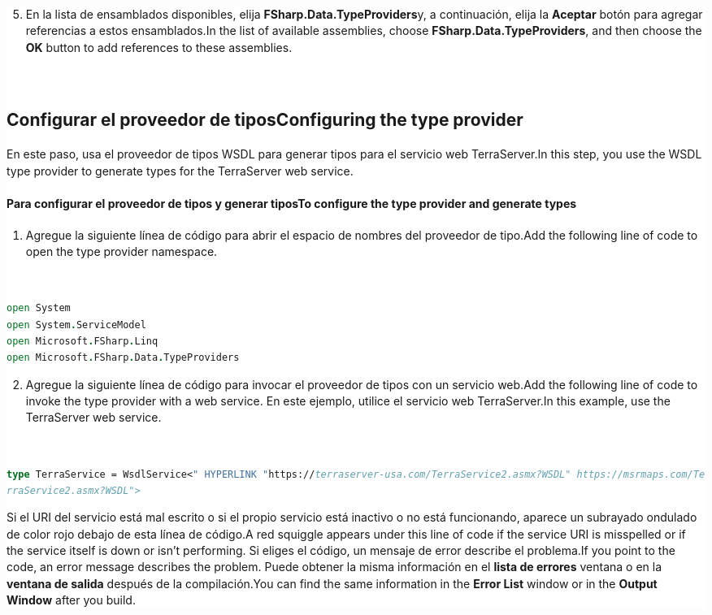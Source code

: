 5. <span data-ttu-id="c2bbf-125">En la lista de ensamblados disponibles, elija **FSharp.Data.TypeProviders**y, a continuación, elija la **Aceptar** botón para agregar referencias a estos ensamblados.</span><span class="sxs-lookup"><span data-stu-id="c2bbf-125">In the list of available assemblies, choose **FSharp.Data.TypeProviders**, and then choose the **OK** button to add references to these assemblies.</span></span>
<br />

## <a name="configuring-the-type-provider"></a><span data-ttu-id="c2bbf-126">Configurar el proveedor de tipos</span><span class="sxs-lookup"><span data-stu-id="c2bbf-126">Configuring the type provider</span></span>
<span data-ttu-id="c2bbf-127">En este paso, usa el proveedor de tipos WSDL para generar tipos para el servicio web TerraServer.</span><span class="sxs-lookup"><span data-stu-id="c2bbf-127">In this step, you use the WSDL type provider to generate types for the TerraServer web service.</span></span>


#### <a name="to-configure-the-type-provider-and-generate-types"></a><span data-ttu-id="c2bbf-128">Para configurar el proveedor de tipos y generar tipos</span><span class="sxs-lookup"><span data-stu-id="c2bbf-128">To configure the type provider and generate types</span></span>

1. <span data-ttu-id="c2bbf-129">Agregue la siguiente línea de código para abrir el espacio de nombres del proveedor de tipo.</span><span class="sxs-lookup"><span data-stu-id="c2bbf-129">Add the following line of code to open the type provider namespace.</span></span>
<br />

```fsharp
open System
open System.ServiceModel
open Microsoft.FSharp.Linq
open Microsoft.FSharp.Data.TypeProviders
```

2. <span data-ttu-id="c2bbf-130">Agregue la siguiente línea de código para invocar el proveedor de tipos con un servicio web.</span><span class="sxs-lookup"><span data-stu-id="c2bbf-130">Add the following line of code to invoke the type provider with a web service.</span></span> <span data-ttu-id="c2bbf-131">En este ejemplo, utilice el servicio web TerraServer.</span><span class="sxs-lookup"><span data-stu-id="c2bbf-131">In this example, use the TerraServer web service.</span></span>
<br />

```fsharp
type TerraService = WsdlService<" HYPERLINK "https://terraserver-usa.com/TerraService2.asmx?WSDL" https://msrmaps.com/TerraService2.asmx?WSDL">
```

  <span data-ttu-id="c2bbf-132">Si el URI del servicio está mal escrito o si el propio servicio está inactivo o no está funcionando, aparece un subrayado ondulado de color rojo debajo de esta línea de código.</span><span class="sxs-lookup"><span data-stu-id="c2bbf-132">A red squiggle appears under this line of code if the service URI is misspelled or if the service itself is down or isn’t performing.</span></span> <span data-ttu-id="c2bbf-133">Si eliges el código, un mensaje de error describe el problema.</span><span class="sxs-lookup"><span data-stu-id="c2bbf-133">If you point to the code, an error message describes the problem.</span></span> <span data-ttu-id="c2bbf-134">Puede obtener la misma información en el **lista de errores** ventana o en la **ventana de salida** después de la compilación.</span><span class="sxs-lookup"><span data-stu-id="c2bbf-134">You can find the same information in the **Error List** window or in the **Output Window** after you build.</span></span>
